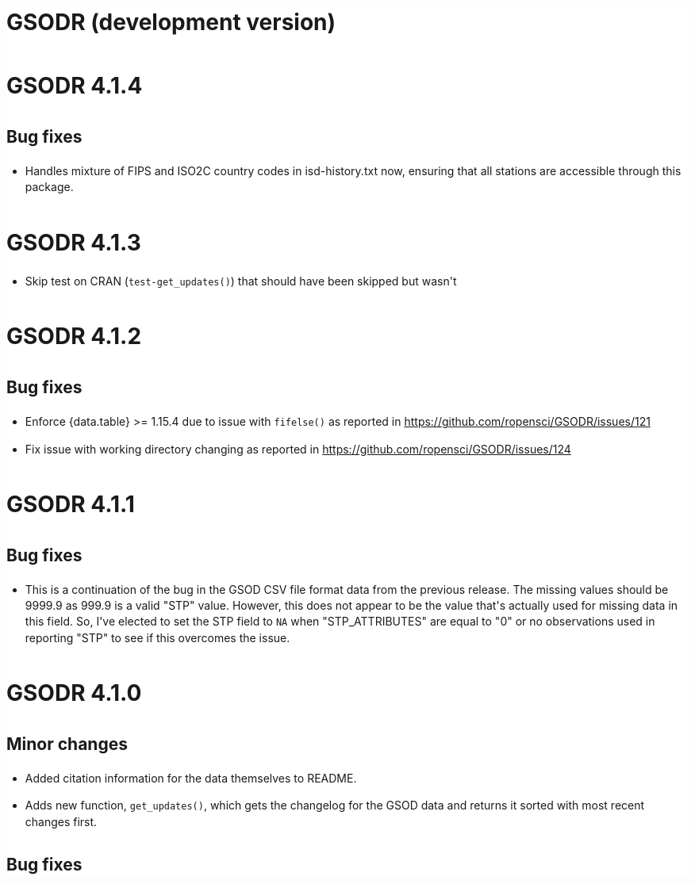 # GSODR (development version)

# GSODR 4.1.4

## Bug fixes

- Handles mixture of FIPS and ISO2C country codes in isd-history.txt now, ensuring that all stations are accessible through this package.

# GSODR 4.1.3

- Skip test on CRAN (`test-get_updates()`) that should have been skipped but wasn't

# GSODR 4.1.2

## Bug fixes

- Enforce {data.table} >= 1.15.4 due to issue with `fifelse()` as reported in <https://github.com/ropensci/GSODR/issues/121>

- Fix issue with working directory changing as reported in <https://github.com/ropensci/GSODR/issues/124>

# GSODR 4.1.1

## Bug fixes

- This is a continuation of the bug in the GSOD CSV file format data from the previous release.
  The missing values should be 9999.9 as 999.9 is a valid "STP" value.
  However, this does not appear to be the value that's actually used for missing data in this field.
  So, I've elected to set the STP field to `NA` when "STP_ATTRIBUTES" are equal to "0" or no observations used in reporting "STP" to see if this overcomes the issue.

# GSODR 4.1.0

## Minor changes

- Added citation information for the data themselves to README.

- Adds new function, `get_updates()`, which gets the changelog for the GSOD data and returns it sorted with most recent changes first.

## Bug fixes
